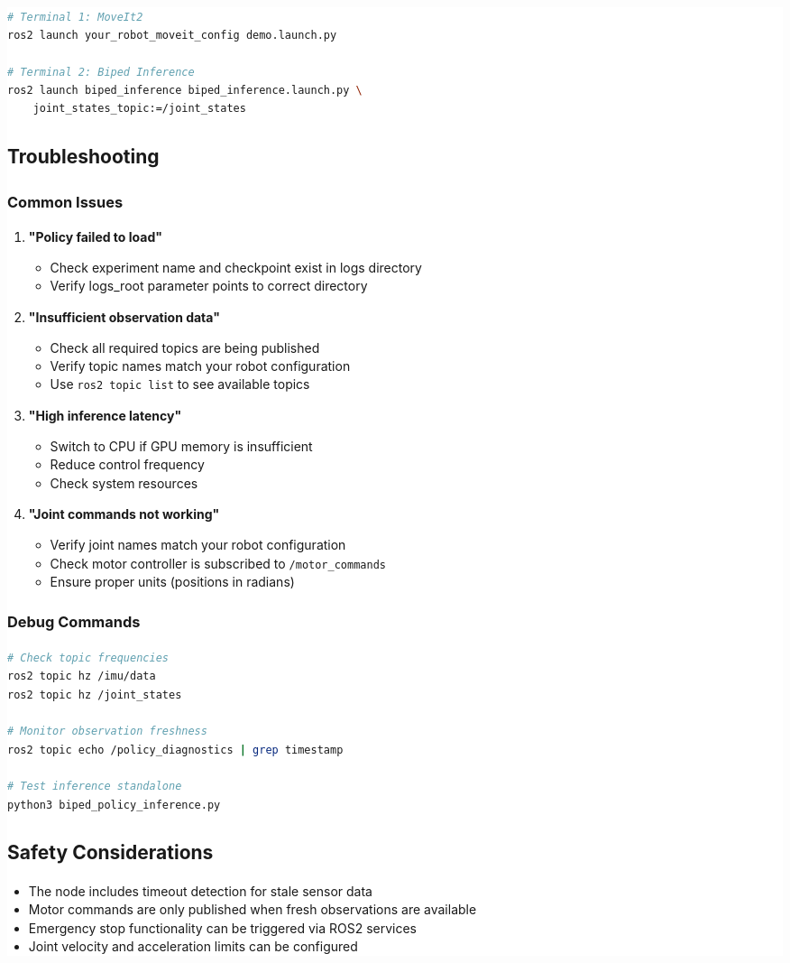 ```bash
# Terminal 1: MoveIt2
ros2 launch your_robot_moveit_config demo.launch.py

# Terminal 2: Biped Inference  
ros2 launch biped_inference biped_inference.launch.py \
    joint_states_topic:=/joint_states
```

## Troubleshooting

### Common Issues

1. **"Policy failed to load"**
   - Check experiment name and checkpoint exist in logs directory
   - Verify logs_root parameter points to correct directory

2. **"Insufficient observation data"**
   - Check all required topics are being published
   - Verify topic names match your robot configuration
   - Use `ros2 topic list` to see available topics

3. **"High inference latency"**
   - Switch to CPU if GPU memory is insufficient
   - Reduce control frequency
   - Check system resources

4. **"Joint commands not working"**
   - Verify joint names match your robot configuration
   - Check motor controller is subscribed to `/motor_commands`
   - Ensure proper units (positions in radians)

### Debug Commands

```bash
# Check topic frequencies
ros2 topic hz /imu/data
ros2 topic hz /joint_states

# Monitor observation freshness
ros2 topic echo /policy_diagnostics | grep timestamp

# Test inference standalone
python3 biped_policy_inference.py
```

## Safety Considerations

- The node includes timeout detection for stale sensor data
- Motor commands are only published when fresh observations are available
- Emergency stop functionality can be triggered via ROS2 services
- Joint velocity and acceleration limits can be configured
